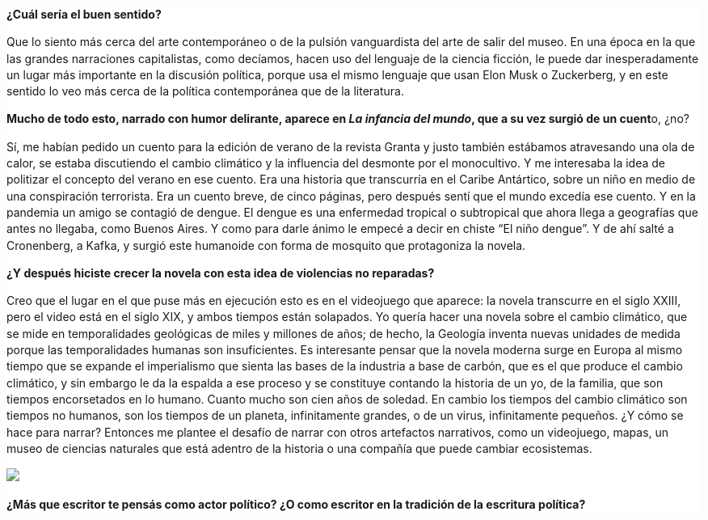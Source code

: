 


**¿Cuál sería el buen sentido?**




Que lo siento más cerca del arte contemporáneo o de la pulsión vanguardista del arte de salir del museo. En una época en la que las grandes narraciones capitalistas, como decíamos, hacen uso del lenguaje de la ciencia ficción, le puede dar inesperadamente un lugar más importante en la discusión política, porque usa el mismo lenguaje que usan Elon Musk o Zuckerberg, y en este sentido lo veo más cerca de la política contemporánea que de la literatura.




**Mucho de todo esto, narrado con humor delirante, aparece en *La infancia del mundo*, que a su vez surgió de un cuent**o, ¿no?




Sí, me habían pedido un cuento para la edición de verano de la revista Granta y justo también estábamos atravesando una ola de calor, se estaba discutiendo el cambio climático y la influencia del desmonte por el monocultivo. Y me interesaba la idea de politizar el concepto del verano en ese cuento. Era una historia que transcurría en el Caribe Antártico, sobre un niño en medio de una conspiración terrorista. Era un cuento breve, de cinco páginas, pero después sentí que el mundo excedía ese cuento. Y en la pandemia un amigo se contagió de dengue. El dengue es una enfermedad tropical o subtropical que ahora llega a geografías que antes no llegaba, como Buenos Aires. Y como para darle ánimo le empecé a decir en chiste “El niño dengue”. Y de ahí salté a Cronenberg, a Kafka, y surgió este humanoide con forma de mosquito que protagoniza la novela.




**¿Y después hiciste crecer la novela con esta idea de violencias no reparadas?**




Creo que el lugar en el que puse más en ejecución esto es en el videojuego que aparece: la novela transcurre en el siglo XXIII, pero el video está en el siglo XIX, y ambos tiempos están solapados. Yo quería hacer una novela sobre el cambio climático, que se mide en temporalidades geológicas de miles y millones de años; de hecho, la Geología inventa nuevas unidades de medida porque las temporalidades humanas son insuficientes. Es interesante pensar que la novela moderna surge en Europa al mismo tiempo que se expande el imperialismo que sienta las bases de la industria a base de carbón, que es el que produce el cambio climático, y sin embargo le da la espalda a ese proceso y se constituye contando la historia de un yo, de la familia, que son tiempos encorsetados en lo humano. Cuanto mucho son cien años de soledad. En cambio los tiempos del cambio climático son tiempos no humanos, son los tiempos de un planeta, infinitamente grandes, o de un virus, infinitamente pequeños. ¿Y cómo se hace para narrar? Entonces me plantee el desafío de narrar con otros artefactos narrativos, como un videojuego, mapas, un museo de ciencias naturales que está adentro de la historia o una compañía que puede cambiar ecosistemas.




![](https://cdn.feater.me/files/images/995422/7a71573a-1056-41ea-86a8-c785cd898d46.jpg)




**¿Más que escritor te pensás como actor político? ¿O como escritor en la tradición de la escritura política?**

